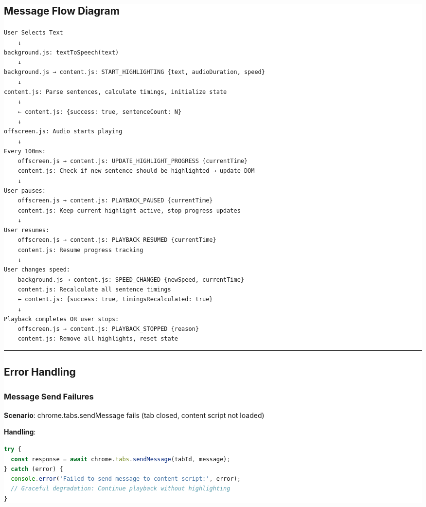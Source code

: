 
## Message Flow Diagram

```
User Selects Text
    ↓
background.js: textToSpeech(text)
    ↓
background.js → content.js: START_HIGHLIGHTING {text, audioDuration, speed}
    ↓
content.js: Parse sentences, calculate timings, initialize state
    ↓
    ← content.js: {success: true, sentenceCount: N}
    ↓
offscreen.js: Audio starts playing
    ↓
Every 100ms:
    offscreen.js → content.js: UPDATE_HIGHLIGHT_PROGRESS {currentTime}
    content.js: Check if new sentence should be highlighted → update DOM
    ↓
User pauses:
    offscreen.js → content.js: PLAYBACK_PAUSED {currentTime}
    content.js: Keep current highlight active, stop progress updates
    ↓
User resumes:
    offscreen.js → content.js: PLAYBACK_RESUMED {currentTime}
    content.js: Resume progress tracking
    ↓
User changes speed:
    background.js → content.js: SPEED_CHANGED {newSpeed, currentTime}
    content.js: Recalculate all sentence timings
    ← content.js: {success: true, timingsRecalculated: true}
    ↓
Playback completes OR user stops:
    offscreen.js → content.js: PLAYBACK_STOPPED {reason}
    content.js: Remove all highlights, reset state
```

---

## Error Handling

### Message Send Failures

**Scenario**: chrome.tabs.sendMessage fails (tab closed, content script not loaded)

**Handling**:
```javascript
try {
  const response = await chrome.tabs.sendMessage(tabId, message);
} catch (error) {
  console.error('Failed to send message to content script:', error);
  // Graceful degradation: Continue playback without highlighting
}
```
